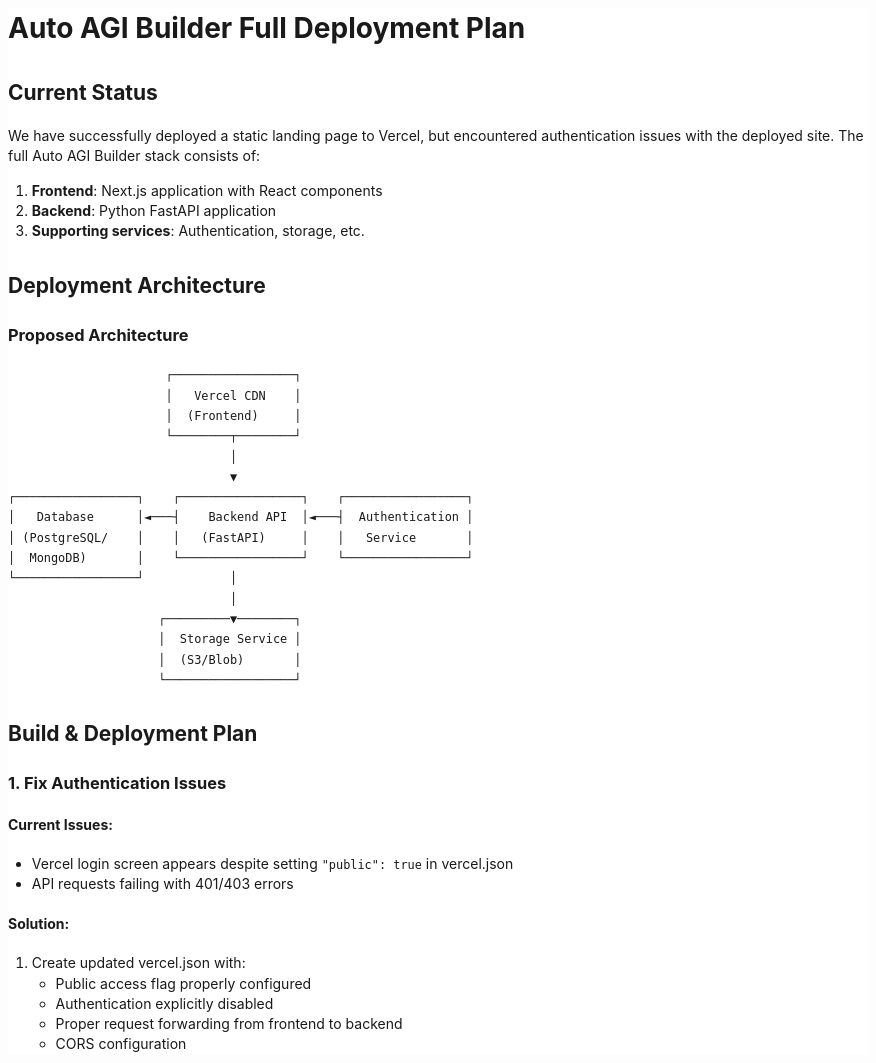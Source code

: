 # Auto AGI Builder Full Deployment Plan

## Current Status

We have successfully deployed a static landing page to Vercel, but encountered authentication issues with the deployed site. The full Auto AGI Builder stack consists of:

1. **Frontend**: Next.js application with React components
2. **Backend**: Python FastAPI application
3. **Supporting services**: Authentication, storage, etc.

## Deployment Architecture

### Proposed Architecture

```
                      ┌─────────────────┐
                      │   Vercel CDN    │
                      │  (Frontend)     │
                      └────────┬────────┘
                               │
                               ▼
┌─────────────────┐    ┌─────────────────┐    ┌─────────────────┐
│   Database      │◄───┤    Backend API  │◄───┤  Authentication │
│ (PostgreSQL/    │    │   (FastAPI)     │    │   Service       │
│  MongoDB)       │    └─────────────────┘    └─────────────────┘
└─────────────────┘            │
                               │
                     ┌─────────▼────────┐
                     │  Storage Service │
                     │  (S3/Blob)       │
                     └──────────────────┘
```

## Build & Deployment Plan

### 1. Fix Authentication Issues

#### Current Issues:
- Vercel login screen appears despite setting `"public": true` in vercel.json
- API requests failing with 401/403 errors

#### Solution:
1. Create updated vercel.json with:
   - Public access flag properly configured
   - Authentication explicitly disabled
   - Proper request forwarding from frontend to backend
   - CORS configuration
